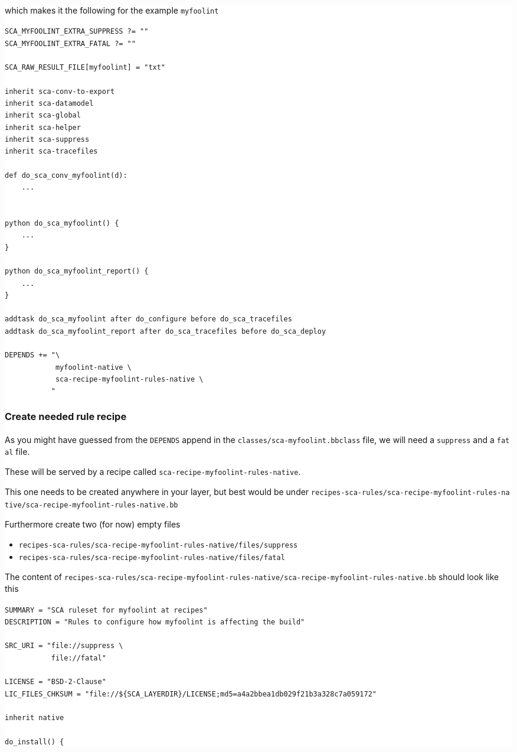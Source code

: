 which makes it the following for the example `myfoolint`

```bitbake
SCA_MYFOOLINT_EXTRA_SUPPRESS ?= ""
SCA_MYFOOLINT_EXTRA_FATAL ?= ""

SCA_RAW_RESULT_FILE[myfoolint] = "txt"

inherit sca-conv-to-export
inherit sca-datamodel
inherit sca-global
inherit sca-helper
inherit sca-suppress
inherit sca-tracefiles

def do_sca_conv_myfoolint(d):
    ...


python do_sca_myfoolint() {
    ...
}

python do_sca_myfoolint_report() {
    ...
}

addtask do_sca_myfoolint after do_configure before do_sca_tracefiles
addtask do_sca_myfoolint_report after do_sca_tracefiles before do_sca_deploy

DEPENDS += "\
            myfoolint-native \
            sca-recipe-myfoolint-rules-native \
           "
```

### Create needed rule recipe

As you might have guessed from the `DEPENDS` append in the `classes/sca-myfoolint.bbclass` file, we will need a `suppress` and a `fatal` file.

These will be served by a recipe called `sca-recipe-myfoolint-rules-native`.

This one needs to be created anywhere in your layer, but best would be under `recipes-sca-rules/sca-recipe-myfoolint-rules-native/sca-recipe-myfoolint-rules-native.bb`

Furthermore create two (for now) empty files

* `recipes-sca-rules/sca-recipe-myfoolint-rules-native/files/suppress`
* `recipes-sca-rules/sca-recipe-myfoolint-rules-native/files/fatal`

The content of `recipes-sca-rules/sca-recipe-myfoolint-rules-native/sca-recipe-myfoolint-rules-native.bb` should look like this

```bitbake
SUMMARY = "SCA ruleset for myfoolint at recipes"
DESCRIPTION = "Rules to configure how myfoolint is affecting the build"

SRC_URI = "file://suppress \
           file://fatal"

LICENSE = "BSD-2-Clause"
LIC_FILES_CHKSUM = "file://${SCA_LAYERDIR}/LICENSE;md5=a4a2bbea1db029f21b3a328c7a059172"

inherit native

do_install() {
```
